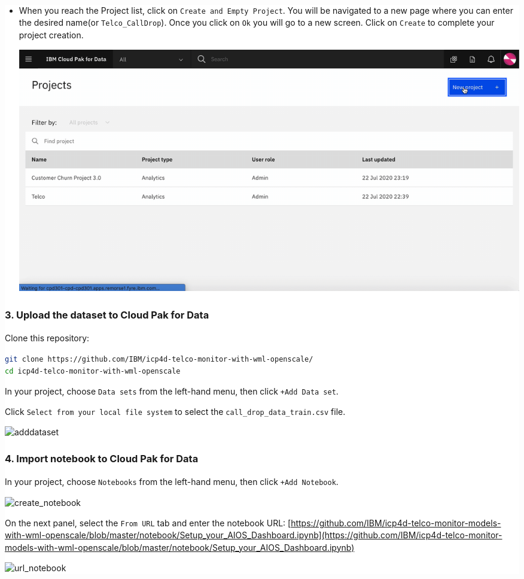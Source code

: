* When you reach the Project list, click on `Create and Empty Project`. You will be navigated to a new page where you can enter the desired name(or `Telco_CallDrop`). Once you click on `Ok` you will go to a new screen. Click on `Create` to complete your project creation.

  ![create_project](doc/src/gif/create_project.gif)

### 3. Upload the dataset to Cloud Pak for Data

Clone this repository:

```bash
git clone https://github.com/IBM/icp4d-telco-monitor-with-wml-openscale/
cd icp4d-telco-monitor-with-wml-openscale
```

In your project, choose `Data sets` from the left-hand menu, then click `+Add Data set`.

Click `Select from your local file system` to select the `call_drop_data_train.csv` file.

   ![adddataset](doc/src/gif/adddataset.gif)

### 4. Import notebook to Cloud Pak for Data

In your project, choose `Notebooks` from the left-hand menu, then click `+Add Notebook`.

  ![create_notebook](doc/src/gif/createnotebook.gif)

On the next panel, select the `From URL` tab and enter the notebook URL: [https://github.com/IBM/icp4d-telco-monitor-models-with-wml-openscale/blob/master/notebook/Setup_your_AIOS_Dashboard.ipynb](https://github.com/IBM/icp4d-telco-monitor-models-with-wml-openscale/blob/master/notebook/Setup_your_AIOS_Dashboard.ipynb)

  ![url_notebook](doc/src/images/url_notebook.png)
  